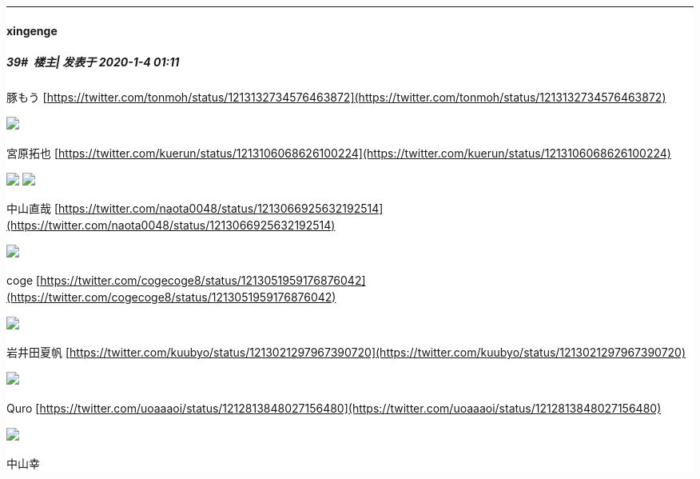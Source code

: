 





-----

####  xingenge  
##### 39#         楼主| 发表于 2020-1-4 01:11




豚もう
[https://twitter.com/tonmoh/status/1213132734576463872](https://twitter.com/tonmoh/status/1213132734576463872)

<img src="http://wx2.sinaimg.cn/large/740ca5e5gy1gajv9tir4nj20p40o3tmd.jpg" referrerpolicy="no-referrer">


宮原拓也
[https://twitter.com/kuerun/status/1213106068626100224](https://twitter.com/kuerun/status/1213106068626100224)

<img src="http://wx4.sinaimg.cn/large/740ca5e5gy1gajr9dtigqj20m80xcn7m.jpg" referrerpolicy="no-referrer">
<img src="http://wx1.sinaimg.cn/large/740ca5e5gy1gaj9z6qis8g20fk08knpj.gif" referrerpolicy="no-referrer">


中山直哉
[https://twitter.com/naota0048/status/1213066925632192514](https://twitter.com/naota0048/status/1213066925632192514)

<img src="http://wx3.sinaimg.cn/large/740ca5e5gy1gajmmox5pbj21as0qc4hj.jpg" referrerpolicy="no-referrer">


coge
[https://twitter.com/cogecoge8/status/1213051959176876042](https://twitter.com/cogecoge8/status/1213051959176876042)

<img src="http://wx4.sinaimg.cn/large/740ca5e5gy1gajkxe2vodj20j40j5q5y.jpg" referrerpolicy="no-referrer">


岩井田夏帆
[https://twitter.com/kuubyo/status/1213021297967390720](https://twitter.com/kuubyo/status/1213021297967390720)

<img src="http://wx4.sinaimg.cn/large/740ca5e5gy1gajkwienebj20yl0k3qv5.jpg" referrerpolicy="no-referrer">


Quro
[https://twitter.com/uoaaaoi/status/1212813848027156480](https://twitter.com/uoaaaoi/status/1212813848027156480)

<img src="http://wx1.sinaimg.cn/large/740ca5e5gy1gaj7ewi4pej20rs0jm7wh.jpg" referrerpolicy="no-referrer">



中山幸
